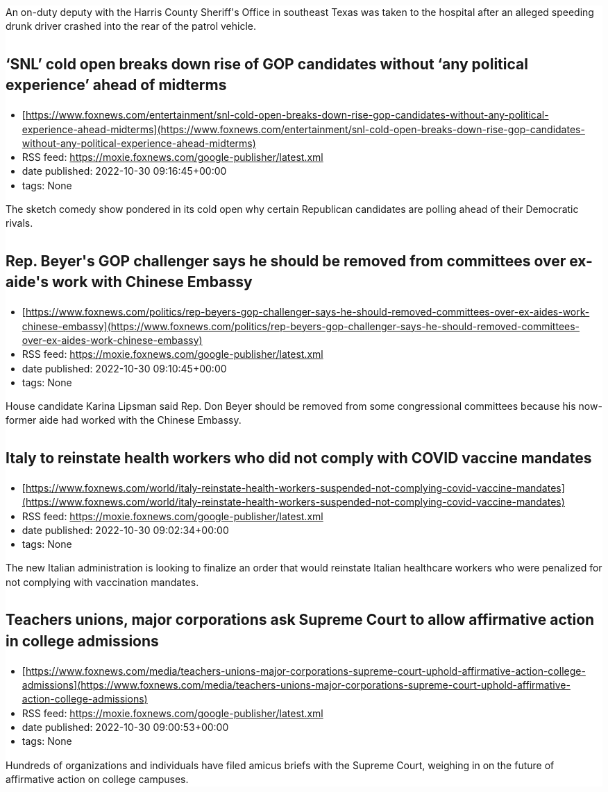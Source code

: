 An on-duty deputy with the Harris County Sheriff's Office in southeast Texas was taken to the hospital after an alleged speeding drunk driver crashed into the rear of the patrol vehicle.

## ‘SNL’ cold open breaks down rise of GOP candidates without ‘any political experience’ ahead of midterms
 - [https://www.foxnews.com/entertainment/snl-cold-open-breaks-down-rise-gop-candidates-without-any-political-experience-ahead-midterms](https://www.foxnews.com/entertainment/snl-cold-open-breaks-down-rise-gop-candidates-without-any-political-experience-ahead-midterms)
 - RSS feed: https://moxie.foxnews.com/google-publisher/latest.xml
 - date published: 2022-10-30 09:16:45+00:00
 - tags: None

The sketch comedy show pondered in its cold open why certain Republican candidates are polling ahead of their Democratic rivals.

## Rep. Beyer's GOP challenger says he should be removed from committees over ex-aide's work with Chinese Embassy
 - [https://www.foxnews.com/politics/rep-beyers-gop-challenger-says-he-should-removed-committees-over-ex-aides-work-chinese-embassy](https://www.foxnews.com/politics/rep-beyers-gop-challenger-says-he-should-removed-committees-over-ex-aides-work-chinese-embassy)
 - RSS feed: https://moxie.foxnews.com/google-publisher/latest.xml
 - date published: 2022-10-30 09:10:45+00:00
 - tags: None

House candidate Karina Lipsman said Rep. Don Beyer should be removed from some congressional committees because his now-former aide had worked with the Chinese Embassy.

## Italy to reinstate health workers who did not comply with COVID vaccine mandates
 - [https://www.foxnews.com/world/italy-reinstate-health-workers-suspended-not-complying-covid-vaccine-mandates](https://www.foxnews.com/world/italy-reinstate-health-workers-suspended-not-complying-covid-vaccine-mandates)
 - RSS feed: https://moxie.foxnews.com/google-publisher/latest.xml
 - date published: 2022-10-30 09:02:34+00:00
 - tags: None

The new Italian administration is looking to finalize an order that would reinstate Italian healthcare workers who were penalized for not complying with vaccination mandates.

## Teachers unions, major corporations ask Supreme Court to allow affirmative action in college admissions
 - [https://www.foxnews.com/media/teachers-unions-major-corporations-supreme-court-uphold-affirmative-action-college-admissions](https://www.foxnews.com/media/teachers-unions-major-corporations-supreme-court-uphold-affirmative-action-college-admissions)
 - RSS feed: https://moxie.foxnews.com/google-publisher/latest.xml
 - date published: 2022-10-30 09:00:53+00:00
 - tags: None

Hundreds of organizations and individuals have filed amicus briefs with the Supreme Court, weighing in on the future of affirmative action on college campuses.
